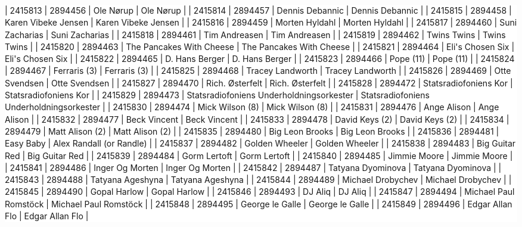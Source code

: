 | 2415813 | 2894456 | Ole Nørup | Ole Nørup |
| 2415814 | 2894457 | Dennis Debannic | Dennis Debannic |
| 2415815 | 2894458 | Karen Vibeke Jensen | Karen Vibeke Jensen |
| 2415816 | 2894459 | Morten Hyldahl | Morten Hyldahl |
| 2415817 | 2894460 | Suni Zacharias | Suni Zacharias |
| 2415818 | 2894461 | Tim Andreasen | Tim Andreasen |
| 2415819 | 2894462 | Twins Twins | Twins Twins |
| 2415820 | 2894463 | The Pancakes With Cheese | The Pancakes With Cheese |
| 2415821 | 2894464 | Eli's Chosen Six | Eli's Chosen Six |
| 2415822 | 2894465 | D. Hans Berger | D. Hans Berger |
| 2415823 | 2894466 | Pope (11) | Pope (11) |
| 2415824 | 2894467 | Ferraris (3) | Ferraris (3) |
| 2415825 | 2894468 | Tracey Landworth | Tracey Landworth |
| 2415826 | 2894469 | Otte Svendsen | Otte Svendsen |
| 2415827 | 2894470 | Rich. Østerfelt | Rich. Østerfelt |
| 2415828 | 2894472 | Statsradiofoniens Kor | Statsradiofoniens Kor |
| 2415829 | 2894473 | Statsradiofoniens Underholdningsorkester | Statsradiofoniens Underholdningsorkester |
| 2415830 | 2894474 | Mick Wilson (8) | Mick Wilson (8) |
| 2415831 | 2894476 | Ange Alison | Ange Alison |
| 2415832 | 2894477 | Beck Vincent | Beck Vincent |
| 2415833 | 2894478 | David Keys (2) | David Keys (2) |
| 2415834 | 2894479 | Matt Alison (2) | Matt Alison (2) |
| 2415835 | 2894480 | Big Leon Brooks | Big Leon Brooks |
| 2415836 | 2894481 | Easy Baby | Alex Randall (or Randle) |
| 2415837 | 2894482 | Golden Wheeler | Golden Wheeler |
| 2415838 | 2894483 | Big Guitar Red | Big Guitar Red |
| 2415839 | 2894484 | Gorm Lertoft | Gorm Lertoft |
| 2415840 | 2894485 | Jimmie Moore | Jimmie Moore |
| 2415841 | 2894486 | Inger Og Morten | Inger Og Morten |
| 2415842 | 2894487 | Tatyana Dyominova | Tatyana Dyominova |
| 2415843 | 2894488 | Tatyana Ageshyna | Tatyana Ageshyna |
| 2415844 | 2894489 | Michael Drobychev | Michael Drobychev |
| 2415845 | 2894490 | Gopal Harlow | Gopal Harlow |
| 2415846 | 2894493 | DJ Aliq | DJ Aliq |
| 2415847 | 2894494 | Michael Paul Romstöck | Michael Paul Romstöck |
| 2415848 | 2894495 | George le Galle | George le Galle |
| 2415849 | 2894496 | Edgar Allan Flo | Edgar Allan Flo |